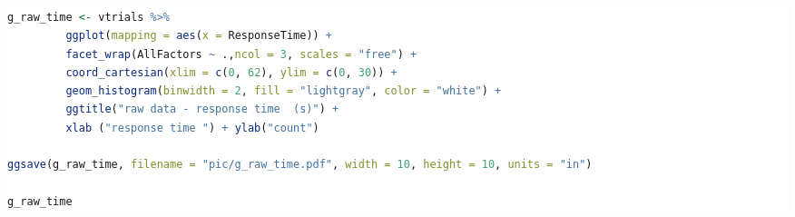 ``` r
g_raw_time <- vtrials %>%
         ggplot(mapping = aes(x = ResponseTime)) +
         facet_wrap(AllFactors ~ .,ncol = 3, scales = "free") +
         coord_cartesian(xlim = c(0, 62), ylim = c(0, 30)) + 
         geom_histogram(binwidth = 2, fill = "lightgray", color = "white") +
         ggtitle("raw data - response time  (s)") + 
         xlab ("response time ") + ylab("count")

ggsave(g_raw_time, filename = "pic/g_raw_time.pdf", width = 10, height = 10, units = "in")

g_raw_time
```
